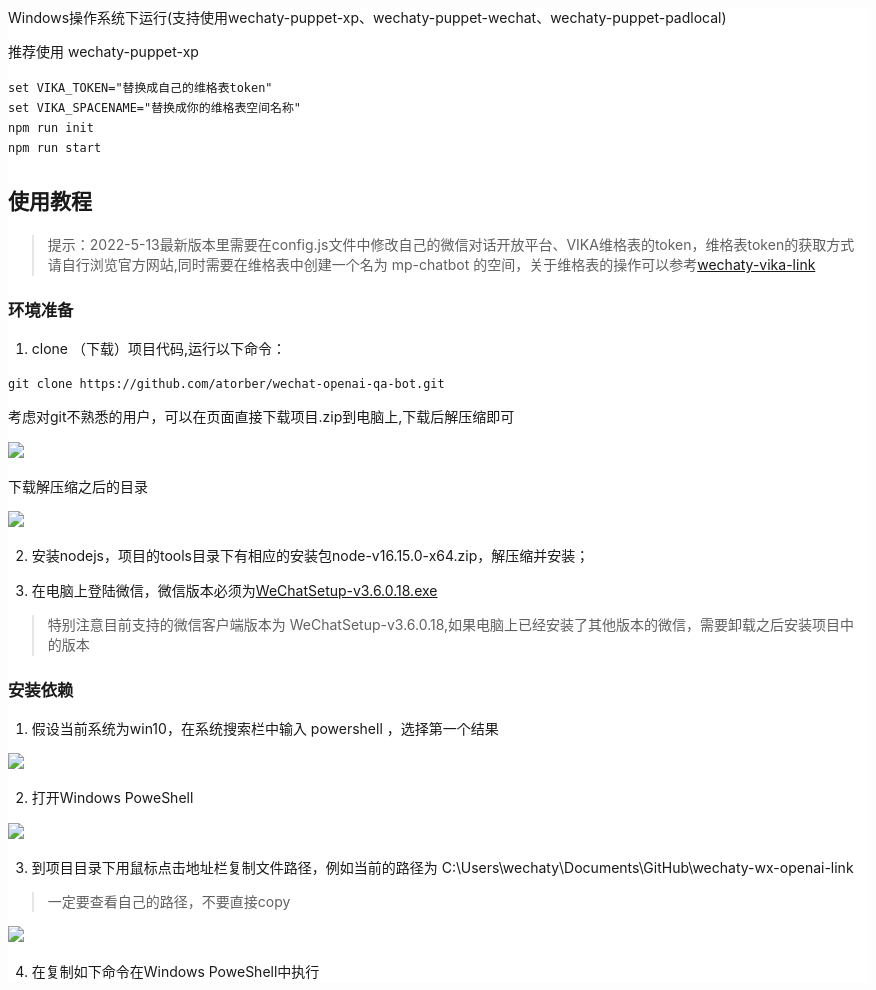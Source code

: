 Windows操作系统下运行(支持使用wechaty-puppet-xp、wechaty-puppet-wechat、wechaty-puppet-padlocal)

推荐使用 wechaty-puppet-xp

```
set VIKA_TOKEN="替换成自己的维格表token"
set VIKA_SPACENAME="替换成你的维格表空间名称"
npm run init
npm run start
```

## 使用教程

> 提示：2022-5-13最新版本里需要在config.js文件中修改自己的微信对话开放平台、VIKA维格表的token，维格表token的获取方式请自行浏览官方网站,同时需要在维格表中创建一个名为 mp-chatbot 的空间，关于维格表的操作可以参考[wechaty-vika-link](https://github.com/atorber/wechaty-vika-link)

### 环境准备

1. clone （下载）项目代码,运行以下命令：

```
git clone https://github.com/atorber/wechat-openai-qa-bot.git
```

考虑对git不熟悉的用户，可以在页面直接下载项目.zip到电脑上,下载后解压缩即可

<img src="https://user-images.githubusercontent.com/104893934/178886578-a32ac8fc-2efe-4280-be45-59fa918f24a4.png" width="60%">

下载解压缩之后的目录

<img src="https://user-images.githubusercontent.com/104893934/178886647-b1f6193a-58b1-4f35-a82c-0f1c3b6d90e7.png" width="60%">

2. 安装nodejs，项目的tools目录下有相应的安装包node-v16.15.0-x64.zip，解压缩并安装；

3. 在电脑上登陆微信，微信版本必须为[WeChatSetup-v3.6.0.18.exe](https://github.com/tom-snow/wechat-windows-versions/releases/download/v3.6.0.18/WeChatSetup-3.6.0.18.exe)

> 特别注意目前支持的微信客户端版本为 WeChatSetup-v3.6.0.18,如果电脑上已经安装了其他版本的微信，需要卸载之后安装项目中的版本

### 安装依赖

1. 假设当前系统为win10，在系统搜索栏中输入 powershell ，选择第一个结果

<img src="https://user-images.githubusercontent.com/104893934/178886715-8370286a-8bfe-49d4-b7aa-270b396c7d82.png" width="60%">

2. 打开Windows PoweShell

<img src="https://user-images.githubusercontent.com/104893934/178886782-66c60bde-71a5-45a5-84be-aabb199104c4.png" width="60%">


3. 到项目目录下用鼠标点击地址栏复制文件路径，例如当前的路径为 C:\Users\wechaty\Documents\GitHub\wechaty-wx-openai-link

> 一定要查看自己的路径，不要直接copy

<img src="https://user-images.githubusercontent.com/104893934/178886794-8e3be7d6-a64b-4810-b1fd-acdc934f2807.png" width="60%">


4. 在复制如下命令在Windows PoweShell中执行
